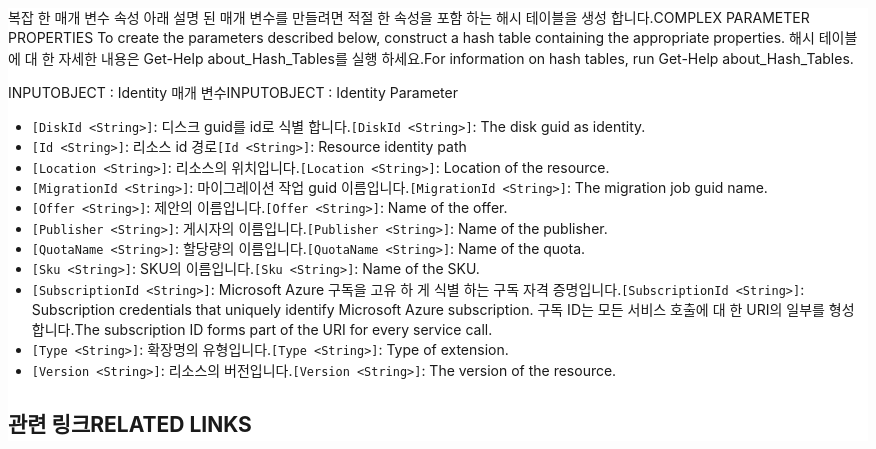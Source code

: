 <span data-ttu-id="0ae74-137">복잡 한 매개 변수 속성 아래 설명 된 매개 변수를 만들려면 적절 한 속성을 포함 하는 해시 테이블을 생성 합니다.</span><span class="sxs-lookup"><span data-stu-id="0ae74-137">COMPLEX PARAMETER PROPERTIES To create the parameters described below, construct a hash table containing the appropriate properties.</span></span> <span data-ttu-id="0ae74-138">해시 테이블에 대 한 자세한 내용은 Get-Help about_Hash_Tables를 실행 하세요.</span><span class="sxs-lookup"><span data-stu-id="0ae74-138">For information on hash tables, run Get-Help about_Hash_Tables.</span></span>

<span data-ttu-id="0ae74-139">INPUTOBJECT <IComputeAdminIdentity> : Identity 매개 변수</span><span class="sxs-lookup"><span data-stu-id="0ae74-139">INPUTOBJECT <IComputeAdminIdentity>: Identity Parameter</span></span>
  - <span data-ttu-id="0ae74-140">`[DiskId <String>]`: 디스크 guid를 id로 식별 합니다.</span><span class="sxs-lookup"><span data-stu-id="0ae74-140">`[DiskId <String>]`: The disk guid as identity.</span></span>
  - <span data-ttu-id="0ae74-141">`[Id <String>]`: 리소스 id 경로</span><span class="sxs-lookup"><span data-stu-id="0ae74-141">`[Id <String>]`: Resource identity path</span></span>
  - <span data-ttu-id="0ae74-142">`[Location <String>]`: 리소스의 위치입니다.</span><span class="sxs-lookup"><span data-stu-id="0ae74-142">`[Location <String>]`: Location of the resource.</span></span>
  - <span data-ttu-id="0ae74-143">`[MigrationId <String>]`: 마이그레이션 작업 guid 이름입니다.</span><span class="sxs-lookup"><span data-stu-id="0ae74-143">`[MigrationId <String>]`: The migration job guid name.</span></span>
  - <span data-ttu-id="0ae74-144">`[Offer <String>]`: 제안의 이름입니다.</span><span class="sxs-lookup"><span data-stu-id="0ae74-144">`[Offer <String>]`: Name of the offer.</span></span>
  - <span data-ttu-id="0ae74-145">`[Publisher <String>]`: 게시자의 이름입니다.</span><span class="sxs-lookup"><span data-stu-id="0ae74-145">`[Publisher <String>]`: Name of the publisher.</span></span>
  - <span data-ttu-id="0ae74-146">`[QuotaName <String>]`: 할당량의 이름입니다.</span><span class="sxs-lookup"><span data-stu-id="0ae74-146">`[QuotaName <String>]`: Name of the quota.</span></span>
  - <span data-ttu-id="0ae74-147">`[Sku <String>]`: SKU의 이름입니다.</span><span class="sxs-lookup"><span data-stu-id="0ae74-147">`[Sku <String>]`: Name of the SKU.</span></span>
  - <span data-ttu-id="0ae74-148">`[SubscriptionId <String>]`: Microsoft Azure 구독을 고유 하 게 식별 하는 구독 자격 증명입니다.</span><span class="sxs-lookup"><span data-stu-id="0ae74-148">`[SubscriptionId <String>]`: Subscription credentials that uniquely identify Microsoft Azure subscription.</span></span> <span data-ttu-id="0ae74-149">구독 ID는 모든 서비스 호출에 대 한 URI의 일부를 형성 합니다.</span><span class="sxs-lookup"><span data-stu-id="0ae74-149">The subscription ID forms part of the URI for every service call.</span></span>
  - <span data-ttu-id="0ae74-150">`[Type <String>]`: 확장명의 유형입니다.</span><span class="sxs-lookup"><span data-stu-id="0ae74-150">`[Type <String>]`: Type of extension.</span></span>
  - <span data-ttu-id="0ae74-151">`[Version <String>]`: 리소스의 버전입니다.</span><span class="sxs-lookup"><span data-stu-id="0ae74-151">`[Version <String>]`: The version of the resource.</span></span>

## <span data-ttu-id="0ae74-152">관련 링크</span><span class="sxs-lookup"><span data-stu-id="0ae74-152">RELATED LINKS</span></span>

